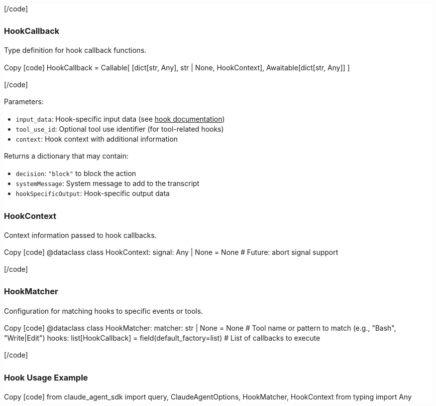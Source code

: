 [/code]

### HookCallback

Type definition for hook callback functions.

Copy
[code]
    HookCallback = Callable[
        [dict[str, Any], str | None, HookContext],
        Awaitable[dict[str, Any]]
    ]

[/code]

Parameters:

  * `input_data`: Hook-specific input data \(see [hook documentation](/docs/claude-code/hooks)\)
  * `tool_use_id`: Optional tool use identifier \(for tool-related hooks\)
  * `context`: Hook context with additional information

Returns a dictionary that may contain:

  * `decision`: `"block"` to block the action
  * `systemMessage`: System message to add to the transcript
  * `hookSpecificOutput`: Hook-specific output data

### HookContext

Context information passed to hook callbacks.

Copy
[code]
    @dataclass
    class HookContext:
        signal: Any | None = None  # Future: abort signal support

[/code]

### HookMatcher

Configuration for matching hooks to specific events or tools.

Copy
[code]
    @dataclass
    class HookMatcher:
        matcher: str | None = None        # Tool name or pattern to match (e.g., "Bash", "Write|Edit")
        hooks: list[HookCallback] = field(default_factory=list)  # List of callbacks to execute

[/code]

### Hook Usage Example

Copy
[code]
    from claude_agent_sdk import query, ClaudeAgentOptions, HookMatcher, HookContext
    from typing import Any

